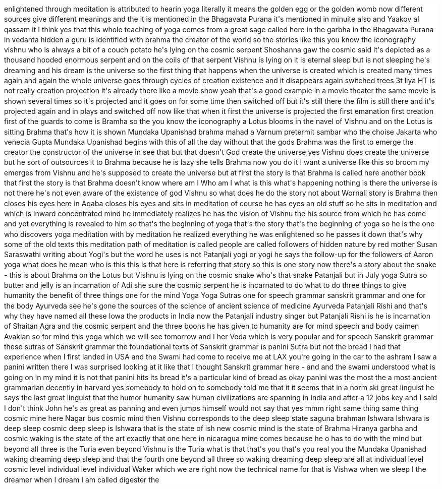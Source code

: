 enlightened through meditation is attributed to hearin yoga literally it means the golden egg or the golden womb now different sources give different meanings and the it is mentioned in the Bhagavata Purana it's mentioned in minuite also and Yaakov al qassam it I think yes that this whole teaching of yoga comes from a great sage called here in the garbha in the Bhagavata Purana in vedanta hidden a guru is identified with brahma the creator of the world so the stories like this you know the iconography vishnu who is always a bit of a couch potato he's lying on the cosmic serpent Shoshanna gaw the cosmic said it's depicted as a thousand hooded enormous serpent and on the coils of that serpent Vishnu is lying on it is eternal sleep but is not sleeping he's dreaming and his dream is the universe so the first thing that happens when the universe is created which is created many times again and again the whole universe goes through cycles of creation existence and it disappears again switched trees 3t liya HT is not really creation projection it's already there like a movie show yeah that's a good example in a movie theater the same movie is shown several times so it's projected and it goes on for some time then switched off but it's still there the film is still there and it's projected again and in plays and switched off now like that when it first the universe is projected the first emanation first creation first of the guards to come is Bramha so the you know the iconography a Lotus blooms in the navel of Vishnu and on the Lotus is sitting Brahma that's how it is shown Mundaka Upanishad brahma mahad a Varnum pretermit sambar who the choise Jakarta who venecia Gupta Mundaka Upanishad begins with this of all the day without that the gods Brahma was the first to emerge the creator the constructor of the universe in see that but that doesn't God create the universe yes Vishnu does create the universe but he sort of outsources it to Brahma because he is lazy she tells Brahma now you do it I want a universe like this so broom my emerges from Vishnu and he's supposed to create the universe but at first the story is that Brahma is called here another book that first the story is that Brahma doesn't know where am I Who am I what is this what's happening nothing is there the universe is not there he's not even aware of the existence of god Vishnu so what does he do the story not about Wornall story is Brahma then closes his eyes here in Aqaba closes his eyes and sits in meditation of course he has eyes an old stuff so he sits in meditation and which is inward concentrated mind he immediately realizes he has the vision of Vishnu the his source from which he has come and yet everything is revealed to him so that's the beginning of yoga that's the story that's the beginning of yoga so he is the one who discovers yoga meditation with by meditation he realized everything he was enlightened so he passes it down that's why some of the old texts this meditation path of meditation is called people are called followers of hidden nature by red mother Susan Saraswathi writing about Yogi's but the word he uses is not Patanjali yogi or yogi he says the follow-up for the followers of Aaron yoga what does he mean who is this this is that here is referring that story so this is one story now there's a story about the snake - this is about Brahma on the Lotus but Vishnu is lying on the cosmic snake who's that snake Patanjali but in July yoga Sutra so butter and jelly is an incarnation of Adi she sure the cosmic serpent he is incarnated to do what to do three things to give humanity the benefit of three things one for the mind Yoga Yoga Sutras one for speech grammar sanskrit grammar and one for the body Ayurveda see he's gone the sources of the science of ancient science of medicine Ayurveda Patanjali Rishi and that's why they have named all these Iowa the products in India now the Patanjali industry singer but Patanjali Rishi is he is incarnation of Shaitan Agra and the cosmic serpent and the three boons he has given to humanity are for mind speech and body caimen Avakian so for mind this yoga which we will see tomorrow and I her Veda which is very popular and for speech Sanskrit grammar these sutras of Sanskrit grammar the foundational texts of Sanskrit grammar is panini Sutra but not the bread I had that experience when I first landed in USA and the Swami had come to receive me at LAX you're going in the car to the ashram I saw a panini written there I was surprised looking at it like that I thought Sanskrit grammar here - and and the swami understood what is going on in my mind it is not that panini hits its bread it's a particular kind of bread as okay panini was the most the a most ancient grammarian decently in harvard yes somebody to hold on to somebody told me that it it seems that in a norm ski great linguist he says the last great linguist that the humor humanity saw human civilizations are spanning in India and after a 12 jobs key and I said I don't think John he's as great as panning and even jumps himself would not say that yes mmm right same thing same thing cosmic mine here Nagar bus cosmic mind then Vishnu corresponds to the deep sleep state saguna brahman Ishwara Ishwara is deep sleep cosmic deep sleep is Ishwara that is the state of ish new cosmic mind is the state of Brahma Hiranya garbha and cosmic waking is the state of the art exactly that one here in nicaragua mine comes because he o has to do with the mind but beyond all three is the Turia even beyond Vishnu is the Turia what is that that's you that's you real you the Mundaka Upanishad waking dreaming deep sleep and that the fourth one beyond all three so waking dreaming deep sleep are all at individual level cosmic level individual level individual Waker which we are right now the technical name for that is Vishwa when we sleep I the dreamer when I dream I am called digester the